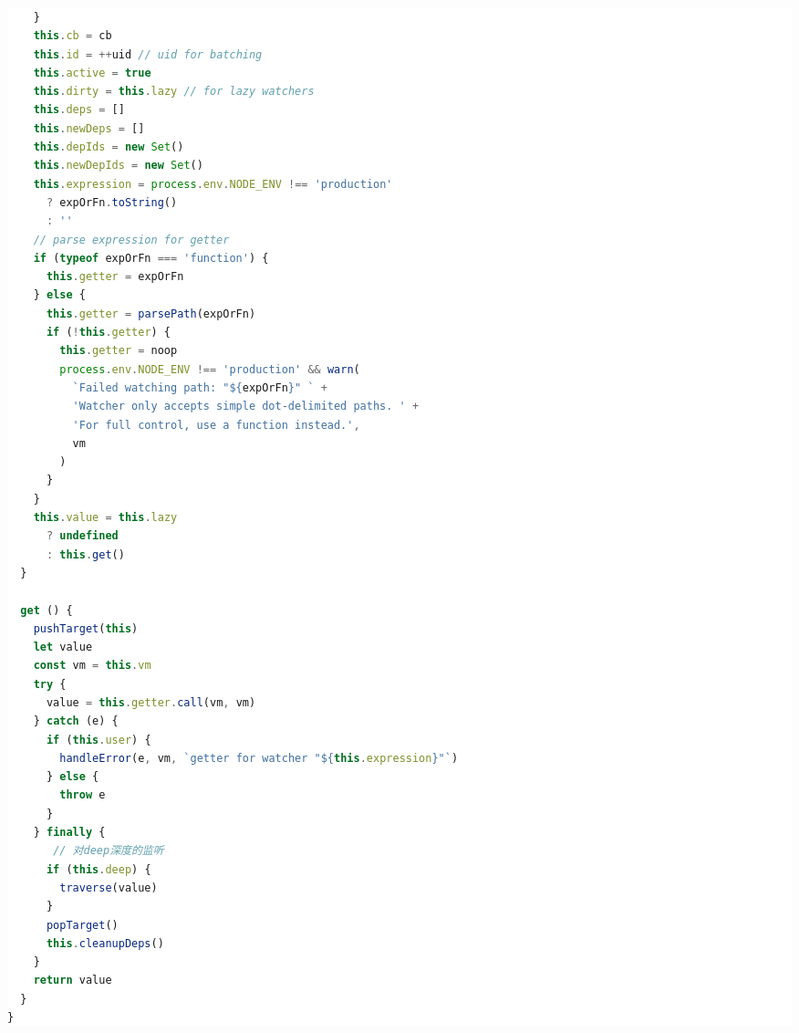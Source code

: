 ```js
    }
    this.cb = cb
    this.id = ++uid // uid for batching
    this.active = true
    this.dirty = this.lazy // for lazy watchers
    this.deps = []
    this.newDeps = []
    this.depIds = new Set()
    this.newDepIds = new Set()
    this.expression = process.env.NODE_ENV !== 'production'
      ? expOrFn.toString()
      : ''
    // parse expression for getter
    if (typeof expOrFn === 'function') {
      this.getter = expOrFn
    } else {
      this.getter = parsePath(expOrFn)
      if (!this.getter) {
        this.getter = noop
        process.env.NODE_ENV !== 'production' && warn(
          `Failed watching path: "${expOrFn}" ` +
          'Watcher only accepts simple dot-delimited paths. ' +
          'For full control, use a function instead.',
          vm
        )
      }
    }
    this.value = this.lazy
      ? undefined
      : this.get()
  }

  get () {
    pushTarget(this)
    let value
    const vm = this.vm
    try {
      value = this.getter.call(vm, vm)
    } catch (e) {
      if (this.user) {
        handleError(e, vm, `getter for watcher "${this.expression}"`)
      } else {
        throw e
      }
    } finally {
       // 对deep深度的监听
      if (this.deep) {
        traverse(value)
      }
      popTarget()
      this.cleanupDeps()
    }
    return value
  }
}
```
